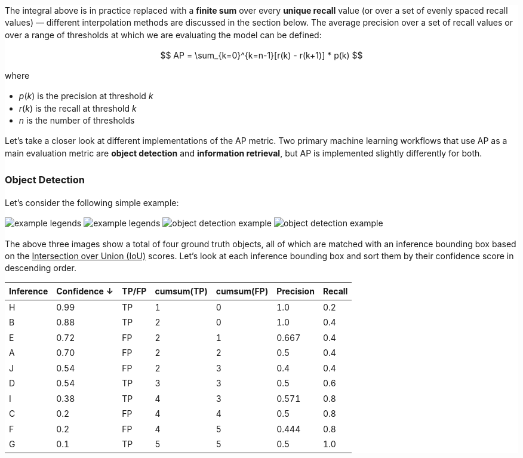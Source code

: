 The integral above is in practice replaced with a **finite sum** over every **unique recall** value (or over a set of
evenly spaced recall values) — different interpolation methods are discussed in the section below. The average precision
over a set of recall values or over a range of thresholds at which we are evaluating the model can be defined:

$$
AP = \sum_{k=0}^{k=n-1}[r(k) - r(k+1)] * p(k)
$$

where

- $p(k)$ is the precision at threshold $k$
- $r(k)$ is the recall at threshold $k$
- $n$ is the number of thresholds

Let’s take a closer look at different implementations of the AP metric. Two primary machine learning workflows that
use AP as a main evaluation metric are **object detection** and **information retrieval**, but AP is implemented
slightly differently for both.

### Object Detection

Let’s consider the following simple example:

![example legends](../assets/images/metrics-bbox-legend-gt-light.svg#only-light)
![example legends](../assets/images/metrics-bbox-legend-gt-dark.svg#only-dark)
![object detection example](../assets/images/metrics-ap-od-example-light.svg#only-light)
![object detection example](../assets/images/metrics-ap-od-example-dark.svg#only-dark)

The above three images show a total of four ground truth objects, all of which are matched with an inference bounding box
based on the [Intersection over Union (IoU)](./iou.md) scores. Let’s look at each inference bounding box and sort them
by their confidence score in descending order.

| Inference | <nobr>Confidence ↓</nobr> | TP/FP | cumsum(TP) | cumsum(FP) | Precision | Recall |
| --- | --- | --- | --- | --- | --- | --- |
| H | 0.99 | TP | 1 | 0 | 1.0 | 0.2 |
| B | 0.88 | TP | 2 | 0 | 1.0 | 0.4 |
| E | 0.72 | FP | 2 | 1 | 0.667 | 0.4 |
| A | 0.70 | FP | 2 | 2 | 0.5 | 0.4 |
| J | 0.54 | FP | 2 | 3 | 0.4 | 0.4 |
| D | 0.54 | TP | 3 | 3 | 0.5 | 0.6 |
| I | 0.38 | TP | 4 | 3 | 0.571 | 0.8 |
| C | 0.2 | FP | 4 | 4 | 0.5 | 0.8 |
| F | 0.2 | FP | 4 | 5 | 0.444 | 0.8 |
| G | 0.1 | TP | 5 | 5 | 0.5 | 1.0 |
